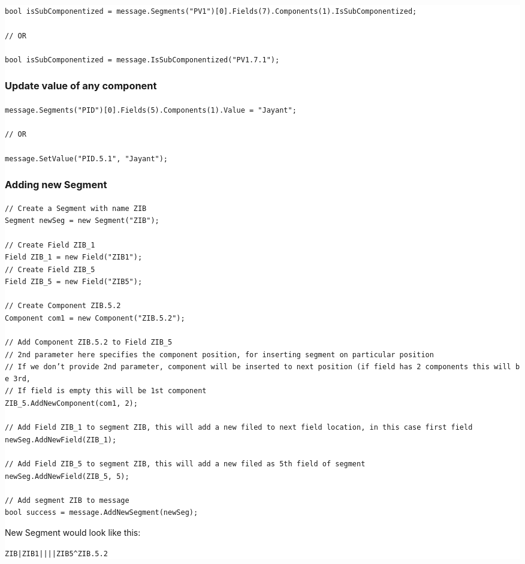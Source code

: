 ````cSharp
bool isSubComponentized = message.Segments("PV1")[0].Fields(7).Components(1).IsSubComponentized;

// OR

bool isSubComponentized = message.IsSubComponentized("PV1.7.1");
````

### Update value of any component

````cSharp
message.Segments("PID")[0].Fields(5).Components(1).Value = "Jayant";

// OR

message.SetValue("PID.5.1", "Jayant");
````

### Adding new Segment

````cSharp
// Create a Segment with name ZIB
Segment newSeg = new Segment("ZIB");
 
// Create Field ZIB_1
Field ZIB_1 = new Field("ZIB1");
// Create Field ZIB_5
Field ZIB_5 = new Field("ZIB5");
 
// Create Component ZIB.5.2
Component com1 = new Component("ZIB.5.2");
 
// Add Component ZIB.5.2 to Field ZIB_5
// 2nd parameter here specifies the component position, for inserting segment on particular position
// If we don’t provide 2nd parameter, component will be inserted to next position (if field has 2 components this will be 3rd, 
// If field is empty this will be 1st component
ZIB_5.AddNewComponent(com1, 2);
 
// Add Field ZIB_1 to segment ZIB, this will add a new filed to next field location, in this case first field
newSeg.AddNewField(ZIB_1);
 
// Add Field ZIB_5 to segment ZIB, this will add a new filed as 5th field of segment
newSeg.AddNewField(ZIB_5, 5);
 
// Add segment ZIB to message
bool success = message.AddNewSegment(newSeg);
````

New Segment would look like this:

````text
ZIB|ZIB1||||ZIB5^ZIB.5.2
````
